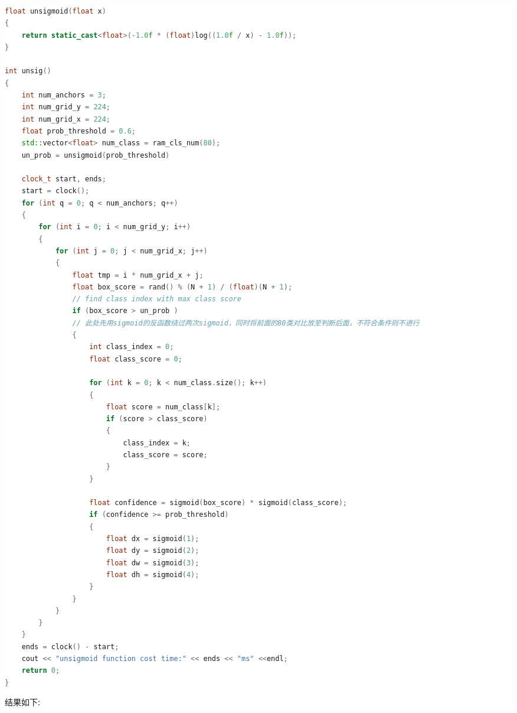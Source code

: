 ```cpp
float unsigmoid(float x)
{
    return static_cast<float>(-1.0f * (float)log((1.0f / x) - 1.0f));
}

int unsig()
{
    int num_anchors = 3;
    int num_grid_y = 224;
    int num_grid_x = 224;
    float prob_threshold = 0.6;
    std::vector<float> num_class = ram_cls_num(80);
    un_prob = unsigmoid(prob_threshold)

    clock_t start, ends;
    start = clock();
    for (int q = 0; q < num_anchors; q++)
    {
        for (int i = 0; i < num_grid_y; i++)
        {
            for (int j = 0; j < num_grid_x; j++)
            {
                float tmp = i * num_grid_x + j;
                float box_score = rand() % (N + 1) / (float)(N + 1);
                // find class index with max class score
                if (box_score > un_prob )
                // 此处先用sigmoid的反函数绕过两次sigmoid，同时将前面的80类对比放至判断后面，不符合条件则不进行
                {
                    int class_index = 0;
                    float class_score = 0;

                    for (int k = 0; k < num_class.size(); k++)
                    {
                        float score = num_class[k];
                        if (score > class_score)
                        {
                            class_index = k;
                            class_score = score;
                        }
                    }

                    float confidence = sigmoid(box_score) * sigmoid(class_score);
                    if (confidence >= prob_threshold)
                    {
                        float dx = sigmoid(1);
                        float dy = sigmoid(2);
                        float dw = sigmoid(3);
                        float dh = sigmoid(4);
                    }
                }
            }
        }
    }
    ends = clock() - start;
    cout << "unsigmoid function cost time:" << ends << "ms" <<endl;
    return 0;
}
```
结果如下:
